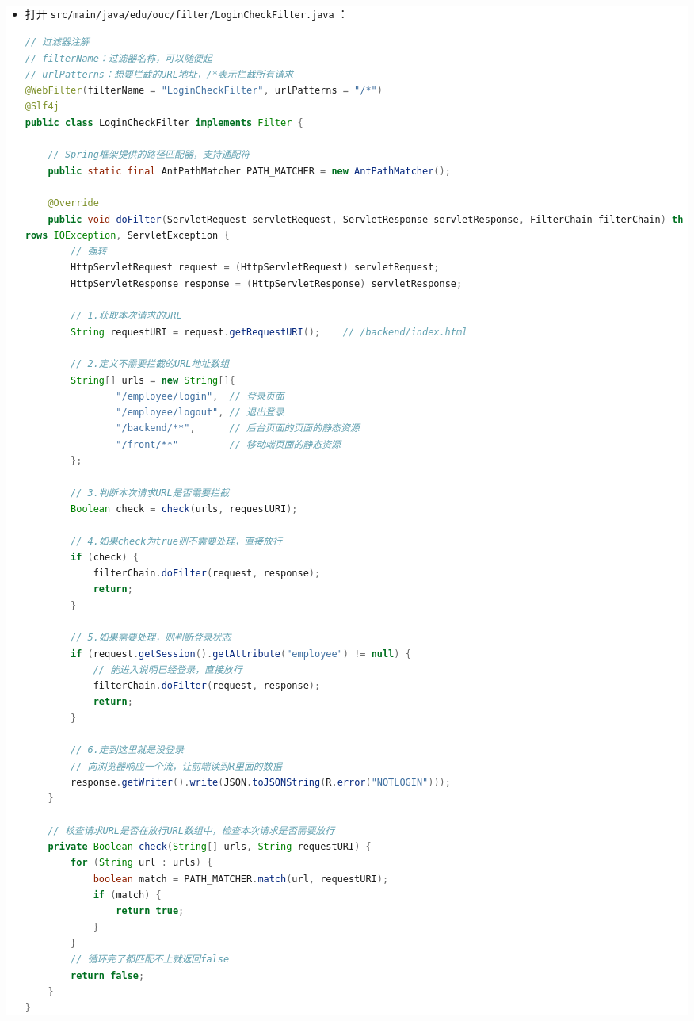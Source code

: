 - 打开 `src/main/java/edu/ouc/filter/LoginCheckFilter.java` ：

  ```java
  // 过滤器注解
  // filterName：过滤器名称，可以随便起
  // urlPatterns：想要拦截的URL地址，/*表示拦截所有请求
  @WebFilter(filterName = "LoginCheckFilter", urlPatterns = "/*")
  @Slf4j
  public class LoginCheckFilter implements Filter {
  
      // Spring框架提供的路径匹配器，支持通配符
      public static final AntPathMatcher PATH_MATCHER = new AntPathMatcher();
  
      @Override
      public void doFilter(ServletRequest servletRequest, ServletResponse servletResponse, FilterChain filterChain) throws IOException, ServletException {
          // 强转
          HttpServletRequest request = (HttpServletRequest) servletRequest;
          HttpServletResponse response = (HttpServletResponse) servletResponse;
  
          // 1.获取本次请求的URL
          String requestURI = request.getRequestURI();    // /backend/index.html
  
          // 2.定义不需要拦截的URL地址数组
          String[] urls = new String[]{
                  "/employee/login",  // 登录页面
                  "/employee/logout", // 退出登录
                  "/backend/**",      // 后台页面的页面的静态资源
                  "/front/**"         // 移动端页面的静态资源
          };
  
          // 3.判断本次请求URL是否需要拦截
          Boolean check = check(urls, requestURI);
  
          // 4.如果check为true则不需要处理，直接放行
          if (check) {
              filterChain.doFilter(request, response);
              return;
          }
  
          // 5.如果需要处理，则判断登录状态
          if (request.getSession().getAttribute("employee") != null) {
              // 能进入说明已经登录，直接放行
              filterChain.doFilter(request, response);
              return;
          }
  
          // 6.走到这里就是没登录
          // 向浏览器响应一个流，让前端读到R里面的数据
          response.getWriter().write(JSON.toJSONString(R.error("NOTLOGIN")));
      }
  
      // 核查请求URL是否在放行URL数组中，检查本次请求是否需要放行
      private Boolean check(String[] urls, String requestURI) {
          for (String url : urls) {
              boolean match = PATH_MATCHER.match(url, requestURI);
              if (match) {
                  return true;
              }
          }
          // 循环完了都匹配不上就返回false
          return false;
      }
  }
  ```